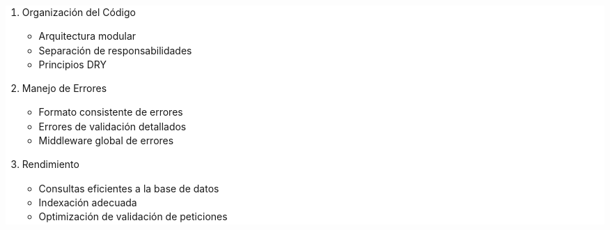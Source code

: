 1. Organización del Código
   - Arquitectura modular
   - Separación de responsabilidades
   - Principios DRY

2. Manejo de Errores
   - Formato consistente de errores
   - Errores de validación detallados
   - Middleware global de errores

3. Rendimiento
   - Consultas eficientes a la base de datos
   - Indexación adecuada
   - Optimización de validación de peticiones



